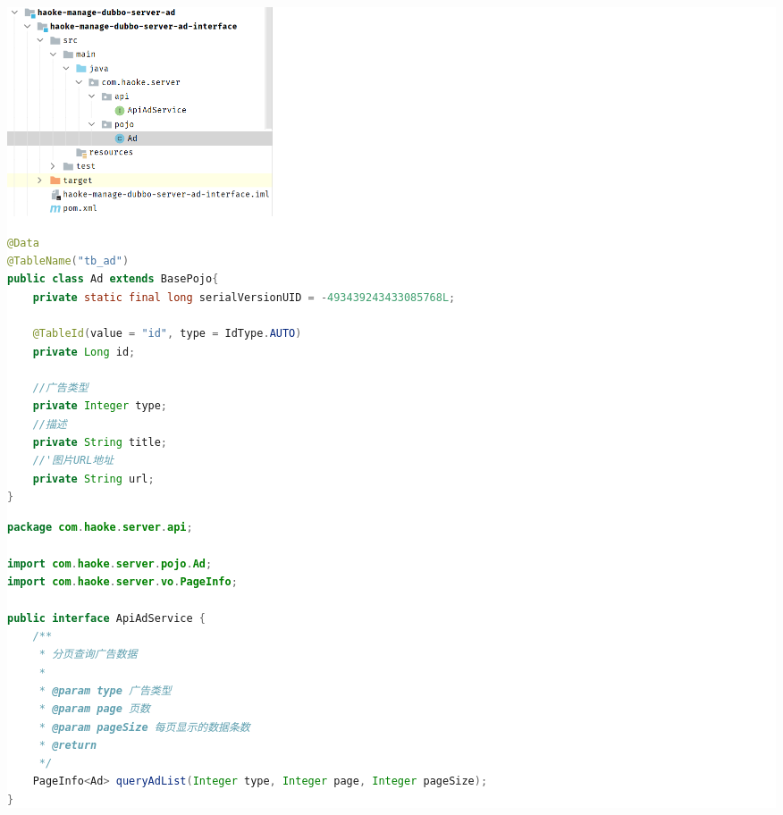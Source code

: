 <img src="../3. graphql/前台.assets/image-20210325115643885.png" alt="image-20210325115643885" style="zoom: 50%;" />

```java
@Data
@TableName("tb_ad")
public class Ad extends BasePojo{
    private static final long serialVersionUID = -493439243433085768L;
    
    @TableId(value = "id", type = IdType.AUTO)
    private Long id;

    //广告类型
    private Integer type;
    //描述
    private String title;
    //'图片URL地址
    private String url;
}
```

```java
package com.haoke.server.api;

import com.haoke.server.pojo.Ad;
import com.haoke.server.vo.PageInfo;

public interface ApiAdService {
    /**
     * 分页查询广告数据
     *
     * @param type 广告类型
     * @param page 页数
     * @param pageSize 每页显示的数据条数
     * @return
     */
    PageInfo<Ad> queryAdList(Integer type, Integer page, Integer pageSize);
}
```

